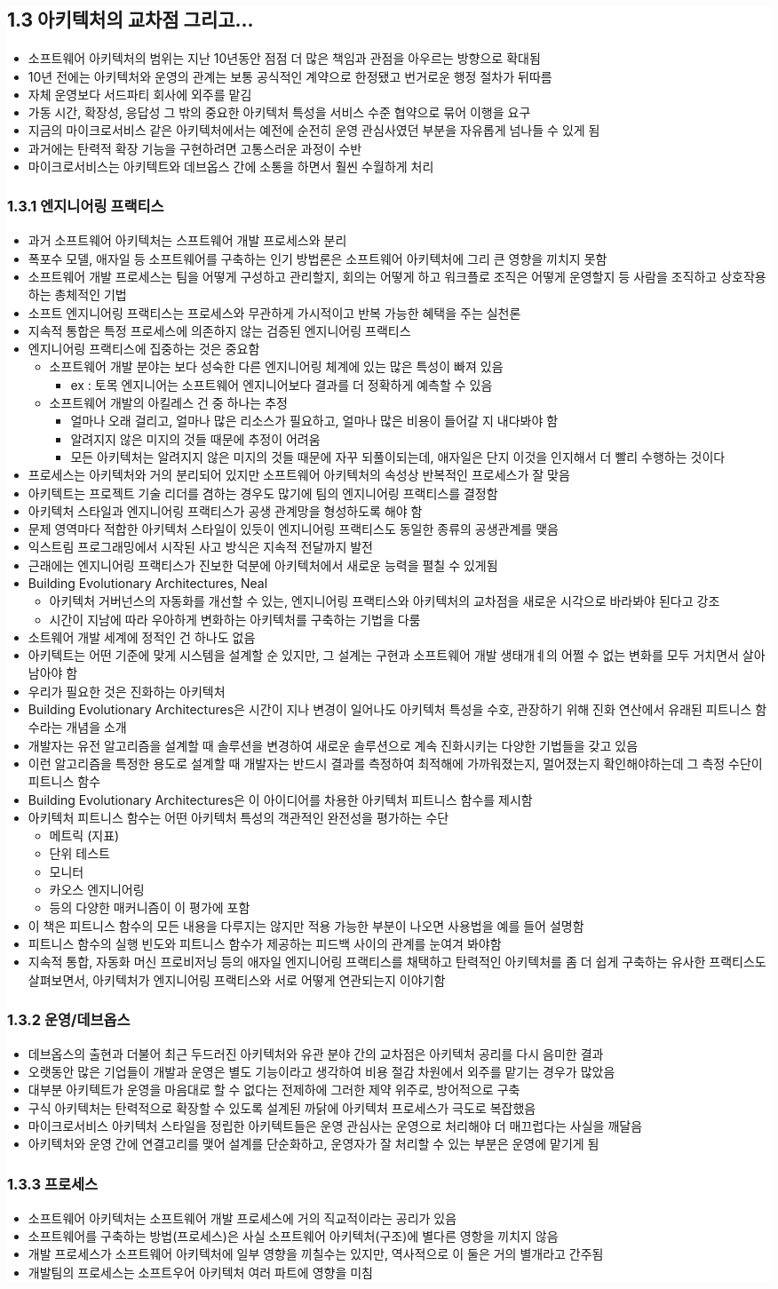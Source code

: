 ## 1.3 아키텍처의 교차점 그리고...
- 소프트웨어 아키텍처의 범위는 지난 10년동안 점점 더 많은 책임과 관점을 아우르는 방향으로 확대됨
- 10년 전에는 아키텍처와 운영의 관계는 보통 공식적인 계약으로 한정됐고 번거로운 행정 절차가 뒤따름
- 자체 운영보다 서드파티 회사에 외주를 맡김
- 가동 시간, 확장성, 응답성 그 밖의 중요한 아키텍처 특성을 서비스 수준 협약으로 묶어 이행을 요구
- 지금의 마이크로서비스 같은 아키텍처에서는 예전에 순전히 운영 관심사였던 부분을 자유롭게 넘나들 수 있게 됨
- 과거에는 탄력적 확장 기능을 구현하려면 고통스러운 과정이 수반
- 마이크로서비스는 아키텍트와 데브옵스 간에 소통을 하면서 훨씬 수월하게 처리
### 1.3.1 엔지니어링 프랙티스
- 과거 소프트웨어 아키텍처는 스프트웨어 개발 프로세스와 분리
- 폭포수 모델, 애자일 등 소프트웨어를 구축하는 인기 방법론은 소프트웨어 아키텍처에 그리 큰 영향을 끼치지 못함
- 소프트웨어 개발 프로세스는 팀을 어떻게 구성하고 관리할지, 회의는 어떻게 하고 워크플로 조직은 어떻게 운영할지 등 사람을 조직하고 상호작용하는 총체적인 기법
- 소프트 엔지니어링 프랙티스는 프로세스와 무관하게 가시적이고 반복 가능한 혜택을 주는 실천론
- 지속적 통합은 특정 프로세스에 의존하지 않는 검증된 엔지니어링 프랙티스
- 엔지니어링 프랙티스에 집중하는 것은 중요함
    - 소프트웨어 개발 분야는 보다 성숙한 다른 엔지니어링 체계에 있는 많은 특성이 빠져 있음
        - ex : 토목 엔지니어는 소프트웨어 엔지니어보다 결과를 더 정확하게 예측할 수 있음
    - 소프트웨어 개발의 아킬레스 건 중 하나는 추정
        - 얼마나 오래 걸리고, 얼마나 많은 리소스가 필요하고, 얼마나 많은 비용이 들어갈 지 내다봐야 함
        - 알려지지 않은 미지의 것들 때문에 추정이 어려움
        - 모든 아키텍처는 알려지지 않은 미지의 것들 때문에 자꾸 되풀이되는데, 애자일은 단지 이것을 인지해서 더 빨리 수행하는 것이다
- 프로세스는 아키텍처와 거의 분리되어 있지만 소프트웨어 아키텍처의 속성상 반복적인 프로세스가 잘 맞음
- 아키텍트는 프로젝트 기술 리더를 겸하는 경우도 많기에 팀의 엔지니어링 프랙티스를 결정함
- 아키텍처 스타일과 엔지니어링 프랙티스가 공생 관계망을 형성하도록 해야 함
- 문제 영역마다 적합한 아키텍처 스타일이 있듯이 엔지니어링 프랙티스도 동일한 종류의 공생관계를 맺음
- 익스트림 프로그래밍에서 시작된 사고 방식은 지속적 전달까지 발전
- 근래에는 엔지니어링 프랙티스가 진보한 덕분에 아키텍처에서 새로운 능력을 펼칠 수 있게됨
- Building Evolutionary Architectures, Neal
    - 아키텍처 거버넌스의 자동화를 개선할 수 있는, 엔지니어링 프랙티스와 아키텍처의 교차점을 새로운 시각으로 바라봐야 된다고 강조
    - 시간이 지남에 따라 우아하게 변화하는 아키텍처를 구축하는 기법을 다룸
- 소트웨어 개발 세계에 정적인 건 하나도 없음
- 아키텍트는 어떤 기준에 맞게 시스템을 설계할 순 있지만, 그 설계는 구현과 소프트웨어 개발 생태개ㅖ의 어쩔 수 없는 변화를 모두 거치면서 살아남아야 함
- 우리가 필요한 것은 진화하는 아키텍처
- Building Evolutionary Architectures은 시간이 지나 변경이 일어나도 아키텍처 특성을 수호, 관장하기 위해 진화 연산에서 유래된 피트니스 함수라는 개념을 소개
- 개발자는 유전 알고리즘을 설계할 때 솔루션을 변경하여 새로운 솔루션으로 계속 진화시키는 다양한 기법들을 갖고 있음
- 이런 알고리즘을 특정한 용도로 설계할 때 개발자는 반드시 결과를 측정하여 최적해에 가까워졌는지, 멀어졌는지 확인해야하는데 그 측정 수단이 피트니스 함수
- Building Evolutionary Architectures은 이 아이디어를 차용한 아키텍처 피트니스 함수를 제시함
- 아키텍처 피트니스 함수는 어떤 아키텍처 특성의 객관적인 완전성을 평가하는 수단
    - 메트릭 (지표)
    - 단위 테스트
    - 모니터
    - 카오스 엔지니어링
    - 등의 다양한 매커니즘이 이 평가에 포함
- 이 책은 피트니스 함수의 모든 내용을 다루지는 않지만 적용 가능한 부분이 나오면 사용법을 예를 들어 설명함
- 피트니스 함수의 실행 빈도와 피트니스 함수가 제공하는 피드백 사이의 관계를 눈여겨 봐야함
- 지속적 통합, 자동화 머신 프로비저닝 등의 애자일 엔지니어링 프랙티스를 채택하고 탄력적인 아키텍처를 좀 더 쉽게 구축하는 유사한 프랙티스도 살펴보면서, 아키텍처가 엔지니어링 프랙티스와 서로 어떻게 연관되는지 이야기함
### 1.3.2 운영/데브옵스
- 데브옵스의 출현과 더불어 최근 두드러진 아키텍처와 유관 분야 간의 교차점은 아키텍처 공리를 다시 음미한 결과
- 오랫동안 많은 기업들이 개발과 운영은 별도 기능이라고 생각하여 비용 절감 차원에서 외주를 맡기는 경우가 많았음
- 대부분 아키텍트가 운영을 마음대로 할 수 없다는 전제하에 그러한 제약 위주로, 방어적으로 구축
- 구식 아키텍처는 탄력적으로 확장할 수 있도록 설계된 까닭에 아키텍처 프로세스가 극도로 복잡했음
- 마이크로서비스 아키텍처 스타일을 정립한 아키텍트들은 운영 관심사는 운영으로 처리해야 더 매끄럽다는 사실을 깨달음
- 아키텍처와 운영 간에 연결고리를 맺어 설계를 단순화하고, 운영자가 잘 처리할 수 있는 부분은 운영에 맡기게 됨
### 1.3.3 프로세스
- 소프트웨어 아키텍처는 소프트웨어 개발 프로세스에 거의 직교적이라는 공리가 있음
- 소프트웨어를 구축하는 방법(프로세스)은 사실 소프트웨어 아키텍처(구조)에 별다른 영항을 끼치지 않음
- 개발 프로세스가 소프트웨어 아키텍처에 일부 영향을 끼칠수는 있지만, 역사적으로 이 둘은 거의 별개라고 간주됨
- 개발팀의 프로세스는 소프트우어 아키텍처 여러 파트에 영향을 미침